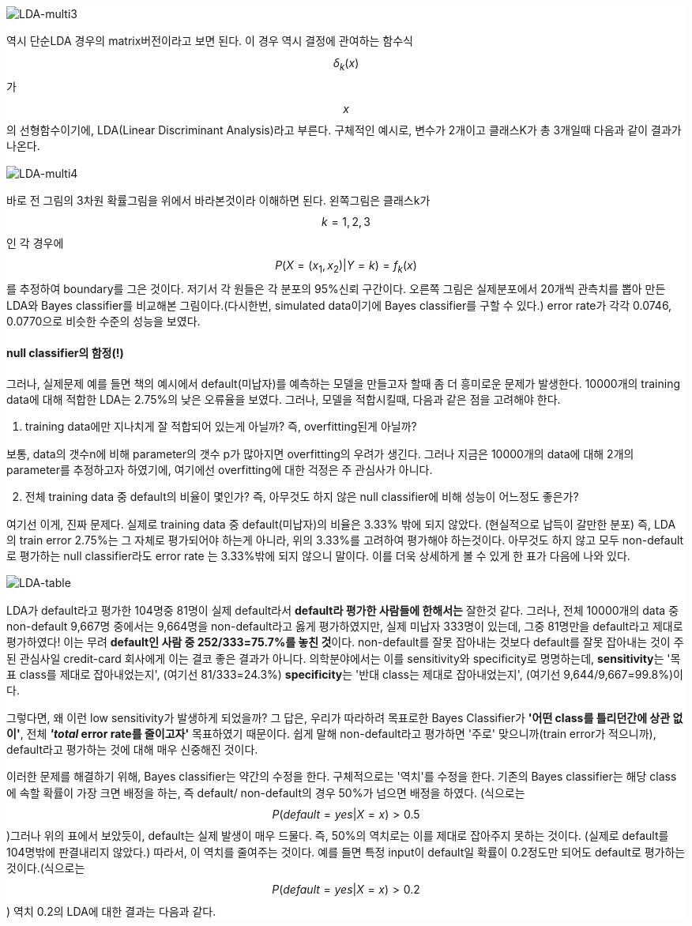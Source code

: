 ![LDA-multi3](https://user-images.githubusercontent.com/31824102/35482719-45f15b08-0431-11e8-9229-cb4941825931.PNG)

역시 단순LDA 경우의 matrix버전이라고 보면 된다. 이 경우 역시 결정에 관여하는 함수식 $$\delta_k(x)$$가 $$x$$의 선형함수이기에, LDA(Linear Discriminant Analysis)라고 부른다. 구체적인 예시로, 변수가 2개이고 클래스K가 총 3개일때 다음과 같이 결과가 나온다.

![LDA-multi4](https://user-images.githubusercontent.com/31824102/35482718-45c2a42a-0431-11e8-9db3-7c29f6a7705d.PNG)

바로 전 그림의 3차원 확률그림을 위에서 바라본것이라 이해하면 된다. 왼쪽그림은 클래스k가 $$k=1,2,3$$인 각 경우에
$$
P(X=(x_1,x_2)|Y=k)=f_k(x)
$$
를 추정하여 boundary를 그은 것이다. 저기서 각 원들은 각 분포의 95%신뢰 구간이다. 오른쪽 그림은 실제분포에서 20개씩 관측치를 뽑아 만든 LDA와 Bayes classifier를 비교해본 그림이다.(다시한번, simulated data이기에 Bayes classifier를 구할 수 있다.) error rate가 각각 0.0746, 0.0770으로 비슷한 수준의 성능을 보였다.

#### null classifier의 함정(!)

그러나, 실제문제 예를 들면 책의 예시에서 default(미납자)를 예측하는 모델을 만들고자 할때 좀 더 흥미로운 문제가 발생한다. 10000개의 training data에 대해 적합한 LDA는 2.75%의 낮은 오류율을 보였다. 그러나, 모델을 적합시킬때, 다음과 같은 점을 고려해야 한다.

1. training data에만 지나치게 잘 적합되어 있는게 아닐까? 즉, overfitting된게 아닐까? 

보통, data의 갯수n에 비해 parameter의 갯수 p가 많아지면 overfitting의 우려가 생긴다. 그러나 지금은 10000개의 data에 대해 2개의 parameter를 추정하고자 하였기에, 여기에선 overfitting에 대한 걱정은 주 관심사가 아니다.

2. 전체 training data 중 default의 비율이 몇인가? 즉, 아무것도 하지 않은 null classifier에 비해 성능이 어느정도 좋은가?

여기선 이게, 진짜 문제다. 실제로 training data 중 default(미납자)의 비율은 3.33% 밖에 되지 않았다. (현실적으로 납득이 갈만한 분포) 즉, LDA의 train error 2.75%는 그 자체로 평가되어야 하는게 아니라, 위의 3.33%를 고려하여 평가해야 하는것이다. 아무것도 하지 않고 모두 non-default로 평가하는 null classifier라도 error rate 는 3.33%밖에 되지 않으니 말이다. 이를 더욱 상세하게 볼 수 있게 한 표가 다음에 나와 있다. 

![LDA-table](https://user-images.githubusercontent.com/31824102/35482717-458cfece-0431-11e8-8eb2-ff6cc075e7a1.PNG)

LDA가 default라고 평가한 104명중 81명이 실제 default라서 **default라 평가한 사람들에 한해서는** 잘한것 같다. 그러나, 전체 10000개의 data 중 non-default 9,667명 중에서는 9,664명을 non-default라고 옳게 평가하였지만, 실제 미납자 333명이 있는데, 그중 81명만을 default라고 제대로 평가하였다! 이는 무려 **default인 사람 중 252/333=75.7%를 놓친 것**이다. non-default를 잘못 잡아내는 것보다 default를 잘못 잡아내는 것이 주된 관심사일 credit-card 회사에게 이는 결코 좋은 결과가 아니다. 의학분야에서는 이를 sensitivity와 specificity로 명명하는데, **sensitivity**는 '목표 class를 제대로 잡아내었는지', (여기선 81/333=24.3%) **specificity**는 '반대 class는 제대로 잡아내었는지', (여기선 9,644/9,667=99.8%)이다. 

그렇다면, 왜 이런 low sensitivity가 발생하게 되었을까? 그 답은, 우리가 따라하려 목표로한 Bayes Classifier가 **'어떤 class를 틀리던간에 상관 없이'**, 전체 **_'total_ error rate를 줄이고자'** 목표하였기 때문이다. 쉽게 말해 non-default라고 평가하면 '주로' 맞으니까(train error가 적으니까), default라고 평가하는 것에 대해 매우 신중해진 것이다.

이러한 문제를 해결하기 위해, Bayes classifier는 약간의 수정을 한다. 구체적으로는 '역치'를 수정을 한다. 기존의 Bayes classifier는 해당 class에 속할 확률이 가장 크면 배정을 하는, 즉 default/ non-default의 경우 50%가 넘으면 배정을 하였다. (식으로는
$$
P(default=yes|X=x)>0.5
$$
)그러나 위의 표에서 보았듯이, default는 실제 발생이 매우 드물다. 즉, 50%의 역치로는 이를 제대로 잡아주지 못하는 것이다. (실제로 default를 104명밖에 판결내리지 않았다.) 따라서, 이 역치를 줄여주는 것이다. 예를 들면 특정 input이 default일 확률이 0.2정도만 되어도 default로 평가하는 것이다.(식으로는 
$$
P(default=yes|X=x)>0.2
$$
) 역치 0.2의 LDA에 대한 결과는 다음과 같다.
